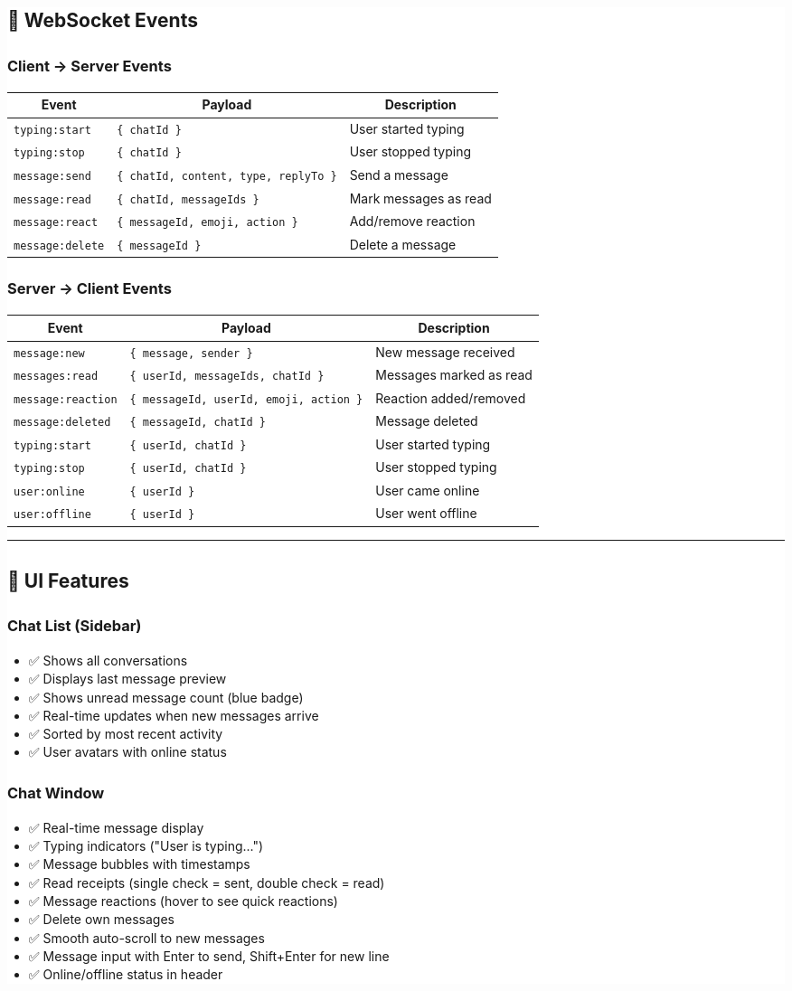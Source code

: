 
## 🔌 WebSocket Events

### Client → Server Events

| Event | Payload | Description |
|-------|---------|-------------|
| `typing:start` | `{ chatId }` | User started typing |
| `typing:stop` | `{ chatId }` | User stopped typing |
| `message:send` | `{ chatId, content, type, replyTo }` | Send a message |
| `message:read` | `{ chatId, messageIds }` | Mark messages as read |
| `message:react` | `{ messageId, emoji, action }` | Add/remove reaction |
| `message:delete` | `{ messageId }` | Delete a message |

### Server → Client Events

| Event | Payload | Description |
|-------|---------|-------------|
| `message:new` | `{ message, sender }` | New message received |
| `messages:read` | `{ userId, messageIds, chatId }` | Messages marked as read |
| `message:reaction` | `{ messageId, userId, emoji, action }` | Reaction added/removed |
| `message:deleted` | `{ messageId, chatId }` | Message deleted |
| `typing:start` | `{ userId, chatId }` | User started typing |
| `typing:stop` | `{ userId, chatId }` | User stopped typing |
| `user:online` | `{ userId }` | User came online |
| `user:offline` | `{ userId }` | User went offline |

---

## 🎨 UI Features

### Chat List (Sidebar)
- ✅ Shows all conversations
- ✅ Displays last message preview
- ✅ Shows unread message count (blue badge)
- ✅ Real-time updates when new messages arrive
- ✅ Sorted by most recent activity
- ✅ User avatars with online status

### Chat Window
- ✅ Real-time message display
- ✅ Typing indicators ("User is typing...")
- ✅ Message bubbles with timestamps
- ✅ Read receipts (single check = sent, double check = read)
- ✅ Message reactions (hover to see quick reactions)
- ✅ Delete own messages
- ✅ Smooth auto-scroll to new messages
- ✅ Message input with Enter to send, Shift+Enter for new line
- ✅ Online/offline status in header
